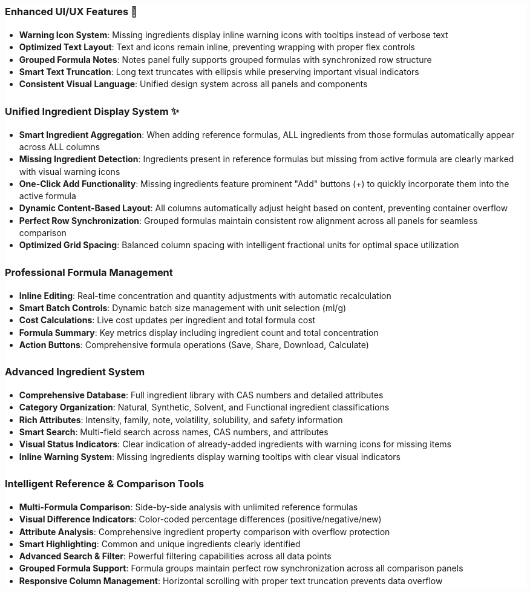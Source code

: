 ### **Enhanced UI/UX Features** 🎨

- **Warning Icon System**: Missing ingredients display inline warning icons with tooltips instead of verbose text
- **Optimized Text Layout**: Text and icons remain inline, preventing wrapping with proper flex controls
- **Grouped Formula Notes**: Notes panel fully supports grouped formulas with synchronized row structure
- **Smart Text Truncation**: Long text truncates with ellipsis while preserving important visual indicators
- **Consistent Visual Language**: Unified design system across all panels and components

### **Unified Ingredient Display System** ✨

- **Smart Ingredient Aggregation**: When adding reference formulas, ALL ingredients from those formulas automatically appear across ALL columns
- **Missing Ingredient Detection**: Ingredients present in reference formulas but missing from active formula are clearly marked with visual warning icons
- **One-Click Add Functionality**: Missing ingredients feature prominent "Add" buttons (+) to quickly incorporate them into the active formula
- **Dynamic Content-Based Layout**: All columns automatically adjust height based on content, preventing container overflow
- **Perfect Row Synchronization**: Grouped formulas maintain consistent row alignment across all panels for seamless comparison
- **Optimized Grid Spacing**: Balanced column spacing with intelligent fractional units for optimal space utilization

### **Professional Formula Management**

- **Inline Editing**: Real-time concentration and quantity adjustments with automatic recalculation
- **Smart Batch Controls**: Dynamic batch size management with unit selection (ml/g)
- **Cost Calculations**: Live cost updates per ingredient and total formula cost
- **Formula Summary**: Key metrics display including ingredient count and total concentration
- **Action Buttons**: Comprehensive formula operations (Save, Share, Download, Calculate)

### **Advanced Ingredient System**

- **Comprehensive Database**: Full ingredient library with CAS numbers and detailed attributes
- **Category Organization**: Natural, Synthetic, Solvent, and Functional ingredient classifications
- **Rich Attributes**: Intensity, family, note, volatility, solubility, and safety information
- **Smart Search**: Multi-field search across names, CAS numbers, and attributes
- **Visual Status Indicators**: Clear indication of already-added ingredients with warning icons for missing items
- **Inline Warning System**: Missing ingredients display warning tooltips with clear visual indicators

### **Intelligent Reference & Comparison Tools**

- **Multi-Formula Comparison**: Side-by-side analysis with unlimited reference formulas
- **Visual Difference Indicators**: Color-coded percentage differences (positive/negative/new)
- **Attribute Analysis**: Comprehensive ingredient property comparison with overflow protection
- **Smart Highlighting**: Common and unique ingredients clearly identified
- **Advanced Search & Filter**: Powerful filtering capabilities across all data points
- **Grouped Formula Support**: Formula groups maintain perfect row synchronization across all comparison panels
- **Responsive Column Management**: Horizontal scrolling with proper text truncation prevents data overflow
